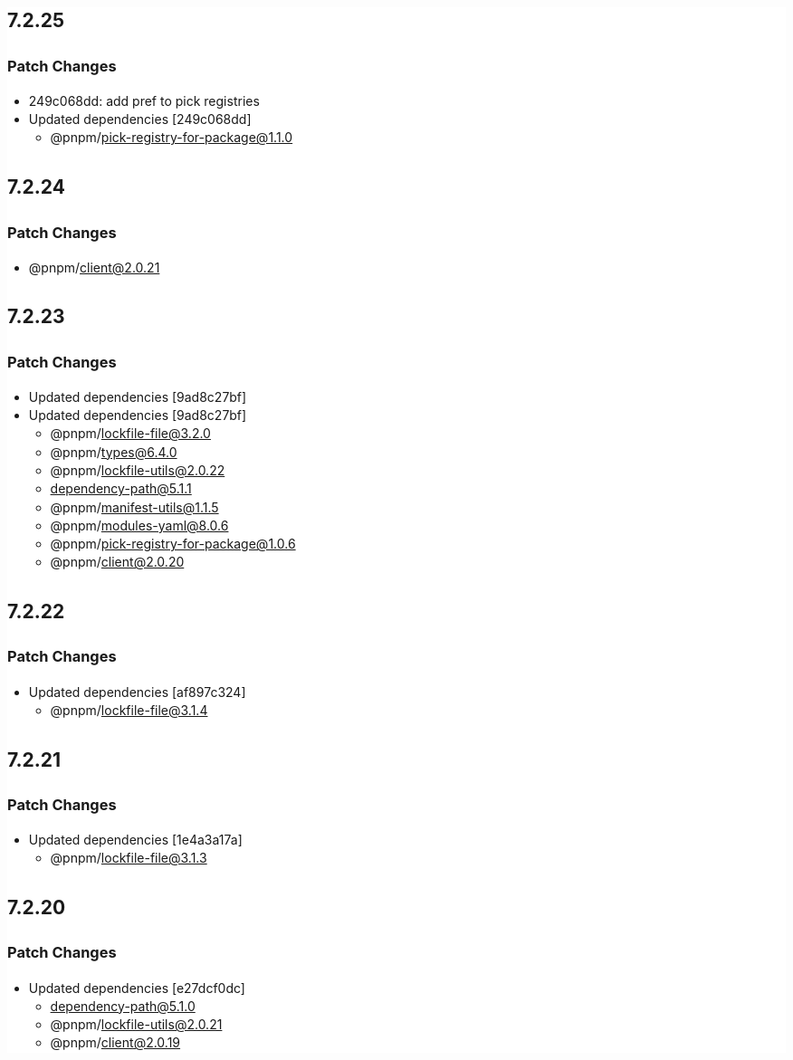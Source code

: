## 7.2.25

### Patch Changes

- 249c068dd: add pref to pick registries
- Updated dependencies [249c068dd]
  - @pnpm/pick-registry-for-package@1.1.0

## 7.2.24

### Patch Changes

- @pnpm/client@2.0.21

## 7.2.23

### Patch Changes

- Updated dependencies [9ad8c27bf]
- Updated dependencies [9ad8c27bf]
  - @pnpm/lockfile-file@3.2.0
  - @pnpm/types@6.4.0
  - @pnpm/lockfile-utils@2.0.22
  - dependency-path@5.1.1
  - @pnpm/manifest-utils@1.1.5
  - @pnpm/modules-yaml@8.0.6
  - @pnpm/pick-registry-for-package@1.0.6
  - @pnpm/client@2.0.20

## 7.2.22

### Patch Changes

- Updated dependencies [af897c324]
  - @pnpm/lockfile-file@3.1.4

## 7.2.21

### Patch Changes

- Updated dependencies [1e4a3a17a]
  - @pnpm/lockfile-file@3.1.3

## 7.2.20

### Patch Changes

- Updated dependencies [e27dcf0dc]
  - dependency-path@5.1.0
  - @pnpm/lockfile-utils@2.0.21
  - @pnpm/client@2.0.19

